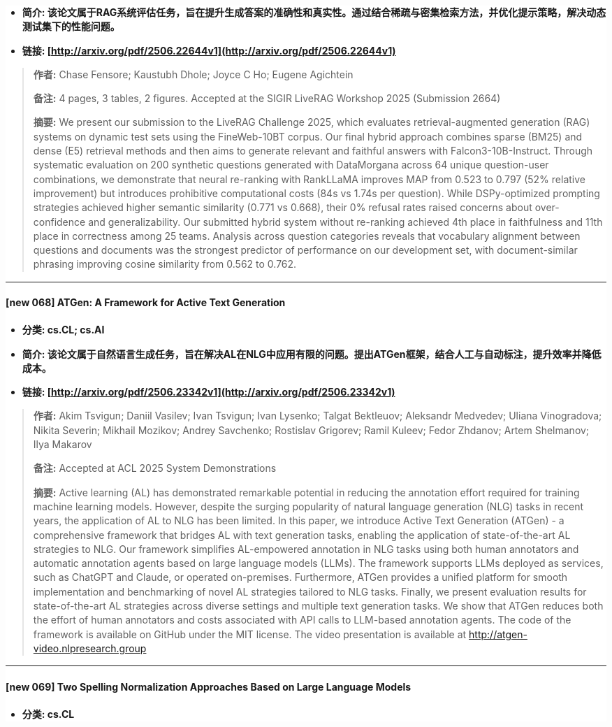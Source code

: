 - **简介: 该论文属于RAG系统评估任务，旨在提升生成答案的准确性和真实性。通过结合稀疏与密集检索方法，并优化提示策略，解决动态测试集下的性能问题。**

- **链接: [http://arxiv.org/pdf/2506.22644v1](http://arxiv.org/pdf/2506.22644v1)**

> **作者:** Chase Fensore; Kaustubh Dhole; Joyce C Ho; Eugene Agichtein
>
> **备注:** 4 pages, 3 tables, 2 figures. Accepted at the SIGIR LiveRAG Workshop 2025 (Submission 2664)
>
> **摘要:** We present our submission to the LiveRAG Challenge 2025, which evaluates retrieval-augmented generation (RAG) systems on dynamic test sets using the FineWeb-10BT corpus. Our final hybrid approach combines sparse (BM25) and dense (E5) retrieval methods and then aims to generate relevant and faithful answers with Falcon3-10B-Instruct. Through systematic evaluation on 200 synthetic questions generated with DataMorgana across 64 unique question-user combinations, we demonstrate that neural re-ranking with RankLLaMA improves MAP from 0.523 to 0.797 (52% relative improvement) but introduces prohibitive computational costs (84s vs 1.74s per question). While DSPy-optimized prompting strategies achieved higher semantic similarity (0.771 vs 0.668), their 0% refusal rates raised concerns about over-confidence and generalizability. Our submitted hybrid system without re-ranking achieved 4th place in faithfulness and 11th place in correctness among 25 teams. Analysis across question categories reveals that vocabulary alignment between questions and documents was the strongest predictor of performance on our development set, with document-similar phrasing improving cosine similarity from 0.562 to 0.762.
>
---
#### [new 068] ATGen: A Framework for Active Text Generation
- **分类: cs.CL; cs.AI**

- **简介: 该论文属于自然语言生成任务，旨在解决AL在NLG中应用有限的问题。提出ATGen框架，结合人工与自动标注，提升效率并降低成本。**

- **链接: [http://arxiv.org/pdf/2506.23342v1](http://arxiv.org/pdf/2506.23342v1)**

> **作者:** Akim Tsvigun; Daniil Vasilev; Ivan Tsvigun; Ivan Lysenko; Talgat Bektleuov; Aleksandr Medvedev; Uliana Vinogradova; Nikita Severin; Mikhail Mozikov; Andrey Savchenko; Rostislav Grigorev; Ramil Kuleev; Fedor Zhdanov; Artem Shelmanov; Ilya Makarov
>
> **备注:** Accepted at ACL 2025 System Demonstrations
>
> **摘要:** Active learning (AL) has demonstrated remarkable potential in reducing the annotation effort required for training machine learning models. However, despite the surging popularity of natural language generation (NLG) tasks in recent years, the application of AL to NLG has been limited. In this paper, we introduce Active Text Generation (ATGen) - a comprehensive framework that bridges AL with text generation tasks, enabling the application of state-of-the-art AL strategies to NLG. Our framework simplifies AL-empowered annotation in NLG tasks using both human annotators and automatic annotation agents based on large language models (LLMs). The framework supports LLMs deployed as services, such as ChatGPT and Claude, or operated on-premises. Furthermore, ATGen provides a unified platform for smooth implementation and benchmarking of novel AL strategies tailored to NLG tasks. Finally, we present evaluation results for state-of-the-art AL strategies across diverse settings and multiple text generation tasks. We show that ATGen reduces both the effort of human annotators and costs associated with API calls to LLM-based annotation agents. The code of the framework is available on GitHub under the MIT license. The video presentation is available at http://atgen-video.nlpresearch.group
>
---
#### [new 069] Two Spelling Normalization Approaches Based on Large Language Models
- **分类: cs.CL**

